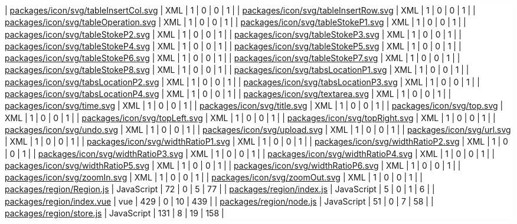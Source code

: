 | [packages/icon/svg/tableInsertCol.svg](/packages/icon/svg/tableInsertCol.svg) | XML | 1 | 0 | 0 | 1 |
| [packages/icon/svg/tableInsertRow.svg](/packages/icon/svg/tableInsertRow.svg) | XML | 1 | 0 | 0 | 1 |
| [packages/icon/svg/tableOperation.svg](/packages/icon/svg/tableOperation.svg) | XML | 1 | 0 | 0 | 1 |
| [packages/icon/svg/tableStokeP1.svg](/packages/icon/svg/tableStokeP1.svg) | XML | 1 | 0 | 0 | 1 |
| [packages/icon/svg/tableStokeP2.svg](/packages/icon/svg/tableStokeP2.svg) | XML | 1 | 0 | 0 | 1 |
| [packages/icon/svg/tableStokeP3.svg](/packages/icon/svg/tableStokeP3.svg) | XML | 1 | 0 | 0 | 1 |
| [packages/icon/svg/tableStokeP4.svg](/packages/icon/svg/tableStokeP4.svg) | XML | 1 | 0 | 0 | 1 |
| [packages/icon/svg/tableStokeP5.svg](/packages/icon/svg/tableStokeP5.svg) | XML | 1 | 0 | 0 | 1 |
| [packages/icon/svg/tableStokeP6.svg](/packages/icon/svg/tableStokeP6.svg) | XML | 1 | 0 | 0 | 1 |
| [packages/icon/svg/tableStokeP7.svg](/packages/icon/svg/tableStokeP7.svg) | XML | 1 | 0 | 0 | 1 |
| [packages/icon/svg/tableStokeP8.svg](/packages/icon/svg/tableStokeP8.svg) | XML | 1 | 0 | 0 | 1 |
| [packages/icon/svg/tabsLocationP1.svg](/packages/icon/svg/tabsLocationP1.svg) | XML | 1 | 0 | 0 | 1 |
| [packages/icon/svg/tabsLocationP2.svg](/packages/icon/svg/tabsLocationP2.svg) | XML | 1 | 0 | 0 | 1 |
| [packages/icon/svg/tabsLocationP3.svg](/packages/icon/svg/tabsLocationP3.svg) | XML | 1 | 0 | 0 | 1 |
| [packages/icon/svg/tabsLocationP4.svg](/packages/icon/svg/tabsLocationP4.svg) | XML | 1 | 0 | 0 | 1 |
| [packages/icon/svg/textarea.svg](/packages/icon/svg/textarea.svg) | XML | 1 | 0 | 0 | 1 |
| [packages/icon/svg/time.svg](/packages/icon/svg/time.svg) | XML | 1 | 0 | 0 | 1 |
| [packages/icon/svg/title.svg](/packages/icon/svg/title.svg) | XML | 1 | 0 | 0 | 1 |
| [packages/icon/svg/top.svg](/packages/icon/svg/top.svg) | XML | 1 | 0 | 0 | 1 |
| [packages/icon/svg/topLeft.svg](/packages/icon/svg/topLeft.svg) | XML | 1 | 0 | 0 | 1 |
| [packages/icon/svg/topRight.svg](/packages/icon/svg/topRight.svg) | XML | 1 | 0 | 0 | 1 |
| [packages/icon/svg/undo.svg](/packages/icon/svg/undo.svg) | XML | 1 | 0 | 0 | 1 |
| [packages/icon/svg/upload.svg](/packages/icon/svg/upload.svg) | XML | 1 | 0 | 0 | 1 |
| [packages/icon/svg/url.svg](/packages/icon/svg/url.svg) | XML | 1 | 0 | 0 | 1 |
| [packages/icon/svg/widthRatioP1.svg](/packages/icon/svg/widthRatioP1.svg) | XML | 1 | 0 | 0 | 1 |
| [packages/icon/svg/widthRatioP2.svg](/packages/icon/svg/widthRatioP2.svg) | XML | 1 | 0 | 0 | 1 |
| [packages/icon/svg/widthRatioP3.svg](/packages/icon/svg/widthRatioP3.svg) | XML | 1 | 0 | 0 | 1 |
| [packages/icon/svg/widthRatioP4.svg](/packages/icon/svg/widthRatioP4.svg) | XML | 1 | 0 | 0 | 1 |
| [packages/icon/svg/widthRatioP5.svg](/packages/icon/svg/widthRatioP5.svg) | XML | 1 | 0 | 0 | 1 |
| [packages/icon/svg/widthRatioP6.svg](/packages/icon/svg/widthRatioP6.svg) | XML | 1 | 0 | 0 | 1 |
| [packages/icon/svg/zoomIn.svg](/packages/icon/svg/zoomIn.svg) | XML | 1 | 0 | 0 | 1 |
| [packages/icon/svg/zoomOut.svg](/packages/icon/svg/zoomOut.svg) | XML | 1 | 0 | 0 | 1 |
| [packages/region/Region.js](/packages/region/Region.js) | JavaScript | 72 | 0 | 5 | 77 |
| [packages/region/index.js](/packages/region/index.js) | JavaScript | 5 | 0 | 1 | 6 |
| [packages/region/index.vue](/packages/region/index.vue) | vue | 429 | 0 | 10 | 439 |
| [packages/region/node.js](/packages/region/node.js) | JavaScript | 51 | 0 | 7 | 58 |
| [packages/region/store.js](/packages/region/store.js) | JavaScript | 131 | 8 | 19 | 158 |